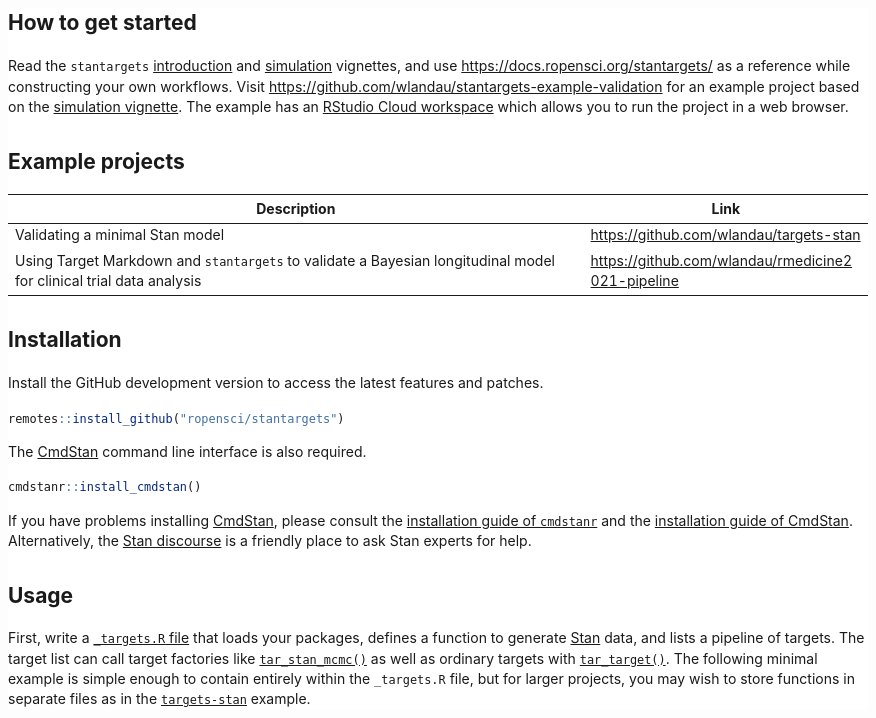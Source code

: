 ## How to get started

Read the `stantargets`
[introduction](https://docs.ropensci.org/stantargets/articles/introduction.html)
and
[simulation](https://docs.ropensci.org/stantargets/articles/simulation.html)
vignettes, and use <https://docs.ropensci.org/stantargets/> as a
reference while constructing your own workflows. Visit
<https://github.com/wlandau/stantargets-example-validation> for an
example project based on the [simulation
vignette](https://docs.ropensci.org/stantargets/articles/simulation.html).
The example has an [RStudio Cloud
workspace](https://rstudio.cloud/project/2466069) which allows you to
run the project in a web browser.

## Example projects

| Description                                                                                                        | Link                                                |
| ------------------------------------------------------------------------------------------------------------------ | --------------------------------------------------- |
| Validating a minimal Stan model                                                                                    | <https://github.com/wlandau/targets-stan>           |
| Using Target Markdown and `stantargets` to validate a Bayesian longitudinal model for clinical trial data analysis | <https://github.com/wlandau/rmedicine2021-pipeline> |

## Installation

Install the GitHub development version to access the latest features and
patches.

``` r
remotes::install_github("ropensci/stantargets")
```

The [CmdStan](https://github.com/stan-dev/cmdstan) command line
interface is also required.

``` r
cmdstanr::install_cmdstan()
```

If you have problems installing
[CmdStan](https://github.com/stan-dev/cmdstan), please consult the
[installation guide of
`cmdstanr`](https://mc-stan.org/cmdstanr/articles/cmdstanr.html) and the
[installation guide of
CmdStan](https://mc-stan.org/docs/2_26/cmdstan-guide/cmdstan-installation.html).
Alternatively, the [Stan discourse](https://discourse.mc-stan.org) is a
friendly place to ask Stan experts for help.

## Usage

First, write a [`_targets.R`
file](https://books.ropensci.org/targets/walkthrough.html) that loads
your packages, defines a function to generate
[Stan](https://mc-stan.org/) data, and lists a pipeline of targets. The
target list can call target factories like
[`tar_stan_mcmc()`](https://docs.ropensci.org/stantargets/reference/tar_stan_mcmc.html)
as well as ordinary targets with
[`tar_target()`](https://docs.ropensci.org/targets/reference/tar_target.html).
The following minimal example is simple enough to contain entirely
within the `_targets.R` file, but for larger projects, you may wish to
store functions in separate files as in the
[`targets-stan`](https://github.com/wlandau/targets-stan) example.
